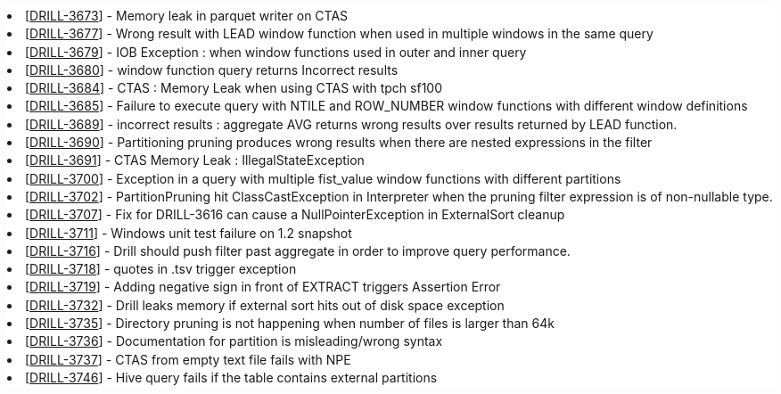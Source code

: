 <li>[<a href='https://issues.apache.org/jira/browse/DRILL-3673'>DRILL-3673</a>] -         Memory leak in parquet writer on CTAS
</li>
<li>[<a href='https://issues.apache.org/jira/browse/DRILL-3677'>DRILL-3677</a>] -         Wrong result with LEAD window function when used in multiple windows in the same query
</li>
<li>[<a href='https://issues.apache.org/jira/browse/DRILL-3679'>DRILL-3679</a>] -         IOB Exception : when window functions used in outer and inner query
</li>
<li>[<a href='https://issues.apache.org/jira/browse/DRILL-3680'>DRILL-3680</a>] -         window function query returns Incorrect results 
</li>
<li>[<a href='https://issues.apache.org/jira/browse/DRILL-3684'>DRILL-3684</a>] -         CTAS : Memory Leak when using CTAS with tpch sf100
</li>
<li>[<a href='https://issues.apache.org/jira/browse/DRILL-3685'>DRILL-3685</a>] -         Failure to execute query with NTILE and ROW_NUMBER window functions with different window definitions
</li>
<li>[<a href='https://issues.apache.org/jira/browse/DRILL-3689'>DRILL-3689</a>] -         incorrect results : aggregate AVG returns wrong results over results returned by LEAD function.
</li>
<li>[<a href='https://issues.apache.org/jira/browse/DRILL-3690'>DRILL-3690</a>] -         Partitioning pruning produces wrong results when there are nested expressions in the filter
</li>
<li>[<a href='https://issues.apache.org/jira/browse/DRILL-3691'>DRILL-3691</a>] -         CTAS Memory Leak : IllegalStateException
</li>
<li>[<a href='https://issues.apache.org/jira/browse/DRILL-3700'>DRILL-3700</a>] -         Exception in a query with multiple fist_value window functions with different partitions
</li>
<li>[<a href='https://issues.apache.org/jira/browse/DRILL-3702'>DRILL-3702</a>] -         PartitionPruning hit ClassCastException in Interpreter when the pruning filter expression is of non-nullable type.
</li>
<li>[<a href='https://issues.apache.org/jira/browse/DRILL-3707'>DRILL-3707</a>] -         Fix for DRILL-3616 can cause a NullPointerException in ExternalSort cleanup
</li>
<li>[<a href='https://issues.apache.org/jira/browse/DRILL-3711'>DRILL-3711</a>] -         Windows unit test failure on 1.2 snapshot 
</li>
<li>[<a href='https://issues.apache.org/jira/browse/DRILL-3716'>DRILL-3716</a>] -         Drill should push filter past aggregate in order to improve query performance.
</li>
<li>[<a href='https://issues.apache.org/jira/browse/DRILL-3718'>DRILL-3718</a>] -         quotes in .tsv trigger exception 
</li>
<li>[<a href='https://issues.apache.org/jira/browse/DRILL-3719'>DRILL-3719</a>] -         Adding negative sign in front of EXTRACT triggers Assertion Error
</li>
<li>[<a href='https://issues.apache.org/jira/browse/DRILL-3732'>DRILL-3732</a>] -         Drill leaks memory if external sort hits out of disk space exception
</li>
<li>[<a href='https://issues.apache.org/jira/browse/DRILL-3735'>DRILL-3735</a>] -         Directory pruning is not happening when number of files is larger than 64k
</li>
<li>[<a href='https://issues.apache.org/jira/browse/DRILL-3736'>DRILL-3736</a>] -         Documentation for partition is misleading/wrong syntax
</li>
<li>[<a href='https://issues.apache.org/jira/browse/DRILL-3737'>DRILL-3737</a>] -         CTAS from empty text file fails with NPE
</li>
<li>[<a href='https://issues.apache.org/jira/browse/DRILL-3746'>DRILL-3746</a>] -         Hive query fails if the table contains external partitions
</li>